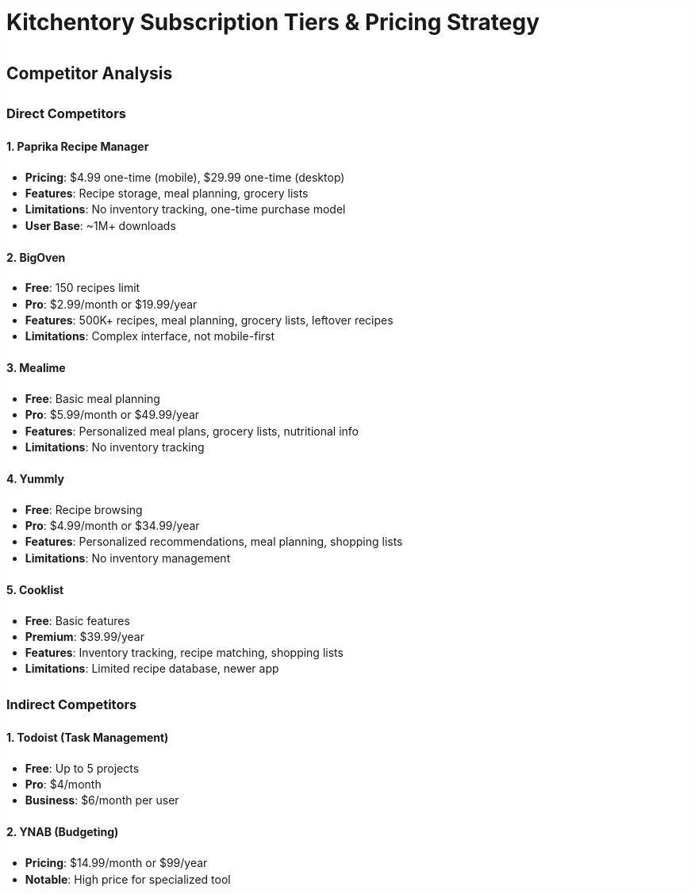 # Kitchentory Subscription Tiers & Pricing Strategy

## Competitor Analysis

### Direct Competitors

#### 1. **Paprika Recipe Manager**

- **Pricing**: $4.99 one-time (mobile), $29.99 one-time (desktop)
- **Features**: Recipe storage, meal planning, grocery lists
- **Limitations**: No inventory tracking, one-time purchase model
- **User Base**: ~1M+ downloads

#### 2. **BigOven**

- **Free**: 150 recipes limit
- **Pro**: $2.99/month or $19.99/year
- **Features**: 500K+ recipes, meal planning, grocery lists, leftover recipes
- **Limitations**: Complex interface, not mobile-first

#### 3. **Mealime**

- **Free**: Basic meal planning
- **Pro**: $5.99/month or $49.99/year
- **Features**: Personalized meal plans, grocery lists, nutritional info
- **Limitations**: No inventory tracking

#### 4. **Yummly**

- **Free**: Recipe browsing
- **Pro**: $4.99/month or $34.99/year
- **Features**: Personalized recommendations, meal planning, shopping lists
- **Limitations**: No inventory management

#### 5. **Cooklist**

- **Free**: Basic features
- **Premium**: $39.99/year
- **Features**: Inventory tracking, recipe matching, shopping lists
- **Limitations**: Limited recipe database, newer app

### Indirect Competitors

#### 1. **Todoist** (Task Management)

- **Free**: Up to 5 projects
- **Pro**: $4/month
- **Business**: $6/month per user

#### 2. **YNAB** (Budgeting)

- **Pricing**: $14.99/month or $99/year
- **Notable**: High price for specialized tool
